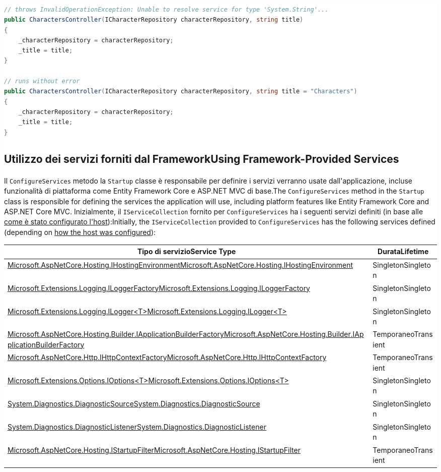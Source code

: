 ```csharp
// throws InvalidOperationException: Unable to resolve service for type 'System.String'...
public CharactersController(ICharacterRepository characterRepository, string title)
{
    _characterRepository = characterRepository;
    _title = title;
}

// runs without error
public CharactersController(ICharacterRepository characterRepository, string title = "Characters")
{
    _characterRepository = characterRepository;
    _title = title;
}
```

## <a name="using-framework-provided-services"></a><span data-ttu-id="22344-144">Utilizzo dei servizi forniti dal Framework</span><span class="sxs-lookup"><span data-stu-id="22344-144">Using Framework-Provided Services</span></span>

<span data-ttu-id="22344-145">Il `ConfigureServices` metodo la `Startup` classe è responsabile per definire i servizi verranno usate dall'applicazione, incluse funzionalità di piattaforma come Entity Framework Core e ASP.NET MVC di base.</span><span class="sxs-lookup"><span data-stu-id="22344-145">The `ConfigureServices` method in the `Startup` class is responsible for defining the services the application will use, including platform features like Entity Framework Core and ASP.NET Core MVC.</span></span> <span data-ttu-id="22344-146">Inizialmente, il `IServiceCollection` fornito per `ConfigureServices` ha i seguenti servizi definiti (in base alle [come è stato configurato l'host](xref:fundamentals/hosting)):</span><span class="sxs-lookup"><span data-stu-id="22344-146">Initially, the `IServiceCollection` provided to `ConfigureServices` has the following services defined (depending on [how the host was configured](xref:fundamentals/hosting)):</span></span>

| <span data-ttu-id="22344-147">Tipo di servizio</span><span class="sxs-lookup"><span data-stu-id="22344-147">Service Type</span></span> | <span data-ttu-id="22344-148">Durata</span><span class="sxs-lookup"><span data-stu-id="22344-148">Lifetime</span></span> |
| ----- | ------- |
| [<span data-ttu-id="22344-149">Microsoft.AspNetCore.Hosting.IHostingEnvironment</span><span class="sxs-lookup"><span data-stu-id="22344-149">Microsoft.AspNetCore.Hosting.IHostingEnvironment</span></span>](https://docs.microsoft.com/aspnet/core/api/microsoft.aspnetcore.hosting.ihostingenvironment) | <span data-ttu-id="22344-150">Singleton</span><span class="sxs-lookup"><span data-stu-id="22344-150">Singleton</span></span> |
| [<span data-ttu-id="22344-151">Microsoft.Extensions.Logging.ILoggerFactory</span><span class="sxs-lookup"><span data-stu-id="22344-151">Microsoft.Extensions.Logging.ILoggerFactory</span></span>](https://docs.microsoft.com/aspnet/core/api/microsoft.extensions.logging.iloggerfactory) | <span data-ttu-id="22344-152">Singleton</span><span class="sxs-lookup"><span data-stu-id="22344-152">Singleton</span></span> |
| [<span data-ttu-id="22344-153">Microsoft.Extensions.Logging.ILogger&lt;T&gt;</span><span class="sxs-lookup"><span data-stu-id="22344-153">Microsoft.Extensions.Logging.ILogger&lt;T&gt;</span></span>](https://docs.microsoft.com/aspnet/core/api/microsoft.extensions.logging.ilogger) | <span data-ttu-id="22344-154">Singleton</span><span class="sxs-lookup"><span data-stu-id="22344-154">Singleton</span></span> |
| [<span data-ttu-id="22344-155">Microsoft.AspNetCore.Hosting.Builder.IApplicationBuilderFactory</span><span class="sxs-lookup"><span data-stu-id="22344-155">Microsoft.AspNetCore.Hosting.Builder.IApplicationBuilderFactory</span></span>](https://docs.microsoft.com/aspnet/core/api/microsoft.aspnetcore.hosting.builder.iapplicationbuilderfactory) | <span data-ttu-id="22344-156">Temporaneo</span><span class="sxs-lookup"><span data-stu-id="22344-156">Transient</span></span> |
| [<span data-ttu-id="22344-157">Microsoft.AspNetCore.Http.IHttpContextFactory</span><span class="sxs-lookup"><span data-stu-id="22344-157">Microsoft.AspNetCore.Http.IHttpContextFactory</span></span>](https://docs.microsoft.com/aspnet/core/api/microsoft.aspnetcore.http.ihttpcontextfactory) | <span data-ttu-id="22344-158">Temporaneo</span><span class="sxs-lookup"><span data-stu-id="22344-158">Transient</span></span> |
| [<span data-ttu-id="22344-159">Microsoft.Extensions.Options.IOptions&lt;T&gt;</span><span class="sxs-lookup"><span data-stu-id="22344-159">Microsoft.Extensions.Options.IOptions&lt;T&gt;</span></span>](https://docs.microsoft.com/aspnet/core/api/microsoft.extensions.options.ioptions-1) | <span data-ttu-id="22344-160">Singleton</span><span class="sxs-lookup"><span data-stu-id="22344-160">Singleton</span></span> |
| [<span data-ttu-id="22344-161">System.Diagnostics.DiagnosticSource</span><span class="sxs-lookup"><span data-stu-id="22344-161">System.Diagnostics.DiagnosticSource</span></span>](https://docs.microsoft.com/dotnet/core/api/system.diagnostics.diagnosticsource) | <span data-ttu-id="22344-162">Singleton</span><span class="sxs-lookup"><span data-stu-id="22344-162">Singleton</span></span> |
| [<span data-ttu-id="22344-163">System.Diagnostics.DiagnosticListener</span><span class="sxs-lookup"><span data-stu-id="22344-163">System.Diagnostics.DiagnosticListener</span></span>](https://docs.microsoft.com/dotnet/core/api/system.diagnostics.diagnosticlistener) | <span data-ttu-id="22344-164">Singleton</span><span class="sxs-lookup"><span data-stu-id="22344-164">Singleton</span></span> |
| [<span data-ttu-id="22344-165">Microsoft.AspNetCore.Hosting.IStartupFilter</span><span class="sxs-lookup"><span data-stu-id="22344-165">Microsoft.AspNetCore.Hosting.IStartupFilter</span></span>](https://docs.microsoft.com/aspnet/core/api/microsoft.aspnetcore.hosting.istartupfilter) | <span data-ttu-id="22344-166">Temporaneo</span><span class="sxs-lookup"><span data-stu-id="22344-166">Transient</span></span> |